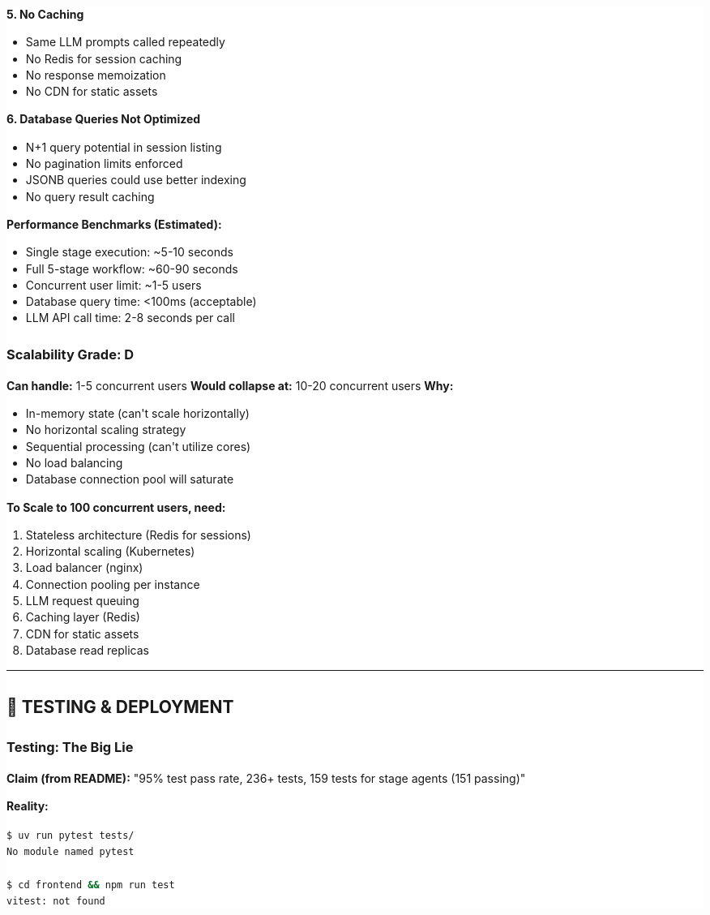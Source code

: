 **5. No Caching**
- Same LLM prompts called repeatedly
- No Redis for session caching
- No response memoization
- No CDN for static assets

**6. Database Queries Not Optimized**
- N+1 query potential in session listing
- No pagination limits enforced
- JSONB queries could use better indexing
- No query result caching

**Performance Benchmarks (Estimated):**
- Single stage execution: ~5-10 seconds
- Full 5-stage workflow: ~60-90 seconds
- Concurrent user limit: ~1-5 users
- Database query time: <100ms (acceptable)
- LLM API call time: 2-8 seconds per call

### Scalability Grade: D

**Can handle:** 1-5 concurrent users
**Would collapse at:** 10-20 concurrent users
**Why:**
- In-memory state (can't scale horizontally)
- No horizontal scaling strategy
- Sequential processing (can't utilize cores)
- No load balancing
- Database connection pool will saturate

**To Scale to 100 concurrent users, need:**
1. Stateless architecture (Redis for sessions)
2. Horizontal scaling (Kubernetes)
3. Load balancer (nginx)
4. Connection pooling per instance
5. LLM request queuing
6. Caching layer (Redis)
7. CDN for static assets
8. Database read replicas

---

## 🧪 TESTING & DEPLOYMENT

### Testing: The Big Lie

**Claim (from README):** "95% test pass rate, 236+ tests, 159 tests for stage agents (151 passing)"

**Reality:**
```bash
$ uv run pytest tests/
No module named pytest

$ cd frontend && npm run test
vitest: not found
```
